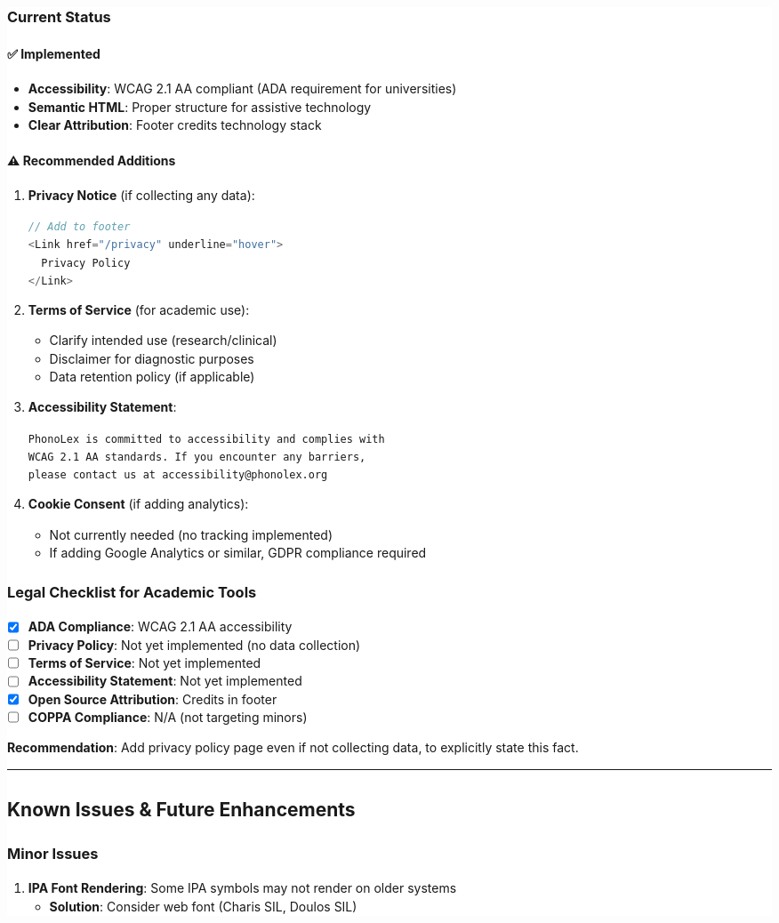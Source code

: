 ### Current Status

#### ✅ Implemented
- **Accessibility**: WCAG 2.1 AA compliant (ADA requirement for universities)
- **Semantic HTML**: Proper structure for assistive technology
- **Clear Attribution**: Footer credits technology stack

#### ⚠️ Recommended Additions

1. **Privacy Notice** (if collecting any data):
   ```typescript
   // Add to footer
   <Link href="/privacy" underline="hover">
     Privacy Policy
   </Link>
   ```

2. **Terms of Service** (for academic use):
   - Clarify intended use (research/clinical)
   - Disclaimer for diagnostic purposes
   - Data retention policy (if applicable)

3. **Accessibility Statement**:
   ```markdown
   PhonoLex is committed to accessibility and complies with
   WCAG 2.1 AA standards. If you encounter any barriers,
   please contact us at accessibility@phonolex.org
   ```

4. **Cookie Consent** (if adding analytics):
   - Not currently needed (no tracking implemented)
   - If adding Google Analytics or similar, GDPR compliance required

### Legal Checklist for Academic Tools

- [x] **ADA Compliance**: WCAG 2.1 AA accessibility
- [ ] **Privacy Policy**: Not yet implemented (no data collection)
- [ ] **Terms of Service**: Not yet implemented
- [ ] **Accessibility Statement**: Not yet implemented
- [x] **Open Source Attribution**: Credits in footer
- [ ] **COPPA Compliance**: N/A (not targeting minors)

**Recommendation**: Add privacy policy page even if not collecting data, to explicitly state this fact.

---

## Known Issues & Future Enhancements

### Minor Issues
1. **IPA Font Rendering**: Some IPA symbols may not render on older systems
   - **Solution**: Consider web font (Charis SIL, Doulos SIL)
